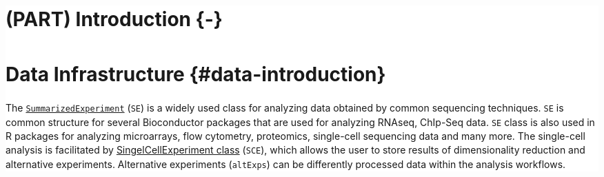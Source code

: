 # (PART) Introduction {-}

# Data Infrastructure {#data-introduction}

<script>
document.addEventListener("click", function (event) {
    if (event.target.classList.contains("rebook-collapse")) {
        event.target.classList.toggle("active");
        var content = event.target.nextElementSibling;
        if (content.style.display === "block") {
            content.style.display = "none";
        } else {
            content.style.display = "block";
        }
    }
})
</script>

<style>
.rebook-collapse {
  background-color: #eee;
  color: #444;
  cursor: pointer;
  padding: 18px;
  width: 100%;
  border: none;
  text-align: left;
  outline: none;
  font-size: 15px;
}

.rebook-content {
  padding: 0 18px;
  display: none;
  overflow: hidden;
  background-color: #f1f1f1;
}
</style>

The
[`SummarizedExperiment`](https://bioconductor.org/packages/release/bioc/html/SummarizedExperiment.html)
(`SE`) is a widely used class for analyzing data obtained by common sequencing
techniques. `SE` is common structure for several Bioconductor packages that are
used for analyzing RNAseq, ChIp-Seq data. `SE` class is also used in R packages
for analyzing microarrays, flow cytometry, proteomics, single-cell sequencing
data and many more. The single-cell analysis is facilitated by
[SingelCellExperiment
class](https://bioconductor.org/packages/release/bioc/vignettes/SingleCellExperiment/inst/doc/intro.html)
(`SCE`), which allows the user to store results of dimensionality reduction and
alternative experiments. Alternative experiments (`altExps`) can be differently
processed data within the analysis workflows.
